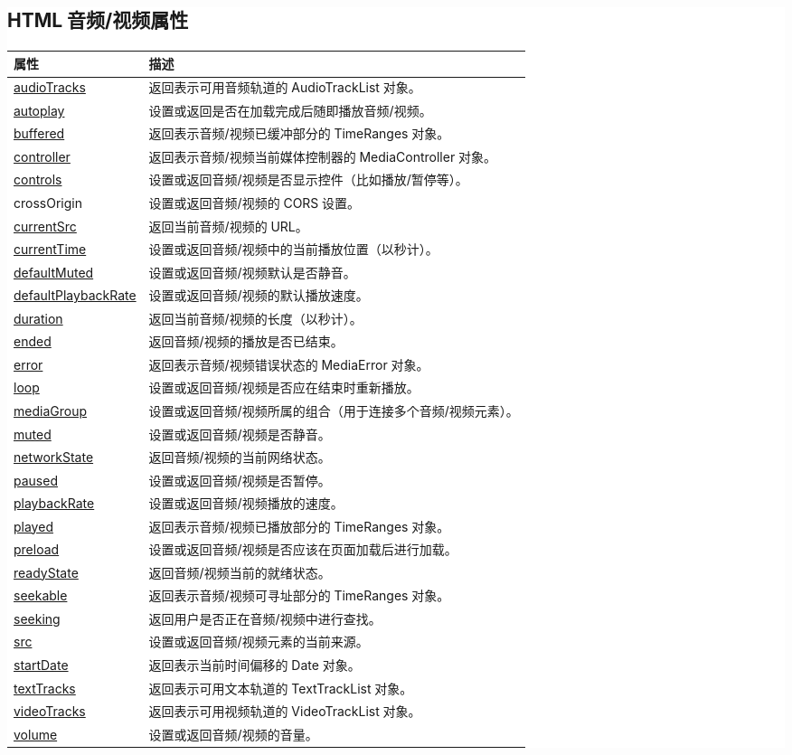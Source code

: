 ## HTML 音频/视频属性

| 属性                                                         | 描述                                                         |
| :----------------------------------------------------------- | :----------------------------------------------------------- |
| [audioTracks](https://www.runoob.com/tags/av-prop-audiotracks.html) | 返回表示可用音频轨道的 AudioTrackList 对象。                 |
| [autoplay](https://www.runoob.com/tags/av-prop-autoplay.html) | 设置或返回是否在加载完成后随即播放音频/视频。                |
| [buffered](https://www.runoob.com/tags/av-prop-buffered.html) | 返回表示音频/视频已缓冲部分的 TimeRanges 对象。              |
| [controller](https://www.runoob.com/tags/av-prop-controller.html) | 返回表示音频/视频当前媒体控制器的 MediaController 对象。     |
| [controls](https://www.runoob.com/tags/av-prop-controls.html) | 设置或返回音频/视频是否显示控件（比如播放/暂停等）。         |
| crossOrigin                                                  | 设置或返回音频/视频的 CORS 设置。                            |
| [currentSrc](https://www.runoob.com/tags/av-prop-currentsrc.html) | 返回当前音频/视频的 URL。                                    |
| [currentTime](https://www.runoob.com/tags/av-prop-currenttime.html) | 设置或返回音频/视频中的当前播放位置（以秒计）。              |
| [defaultMuted](https://www.runoob.com/tags/av-prop-defaultmuted.html) | 设置或返回音频/视频默认是否静音。                            |
| [defaultPlaybackRate](https://www.runoob.com/tags/av-prop-defaultplaybackrate.html) | 设置或返回音频/视频的默认播放速度。                          |
| [duration](https://www.runoob.com/tags/av-prop-duration.html) | 返回当前音频/视频的长度（以秒计）。                          |
| [ended](https://www.runoob.com/tags/av-prop-ended.html)      | 返回音频/视频的播放是否已结束。                              |
| [error](https://www.runoob.com/tags/av-prop-error.html)      | 返回表示音频/视频错误状态的 MediaError 对象。                |
| [loop](https://www.runoob.com/tags/av-prop-loop.html)        | 设置或返回音频/视频是否应在结束时重新播放。                  |
| [mediaGroup](https://www.runoob.com/tags/av-prop-mediagroup.html) | 设置或返回音频/视频所属的组合（用于连接多个音频/视频元素）。 |
| [muted](https://www.runoob.com/tags/av-prop-muted.html)      | 设置或返回音频/视频是否静音。                                |
| [networkState](https://www.runoob.com/tags/av-prop-networkstate.html) | 返回音频/视频的当前网络状态。                                |
| [paused](https://www.runoob.com/tags/av-prop-paused.html)    | 设置或返回音频/视频是否暂停。                                |
| [playbackRate](https://www.runoob.com/tags/av-prop-playbackrate.html) | 设置或返回音频/视频播放的速度。                              |
| [played](https://www.runoob.com/tags/av-prop-played.html)    | 返回表示音频/视频已播放部分的 TimeRanges 对象。              |
| [preload](https://www.runoob.com/tags/av-prop-preload.html)  | 设置或返回音频/视频是否应该在页面加载后进行加载。            |
| [readyState](https://www.runoob.com/tags/av-prop-readystate.html) | 返回音频/视频当前的就绪状态。                                |
| [seekable](https://www.runoob.com/tags/av-prop-seekable.html) | 返回表示音频/视频可寻址部分的 TimeRanges 对象。              |
| [seeking](https://www.runoob.com/tags/av-prop-seeking.html)  | 返回用户是否正在音频/视频中进行查找。                        |
| [src](https://www.runoob.com/tags/av-prop-src.html)          | 设置或返回音频/视频元素的当前来源。                          |
| [startDate](https://www.runoob.com/tags/av-prop-startdate.html) | 返回表示当前时间偏移的 Date 对象。                           |
| [textTracks](https://www.runoob.com/tags/av-prop-texttracks.html) | 返回表示可用文本轨道的 TextTrackList 对象。                  |
| [videoTracks](https://www.runoob.com/tags/av-prop-videotracks.html) | 返回表示可用视频轨道的 VideoTrackList 对象。                 |
| [volume](https://www.runoob.com/tags/av-prop-volume.html)    | 设置或返回音频/视频的音量。                                  |
